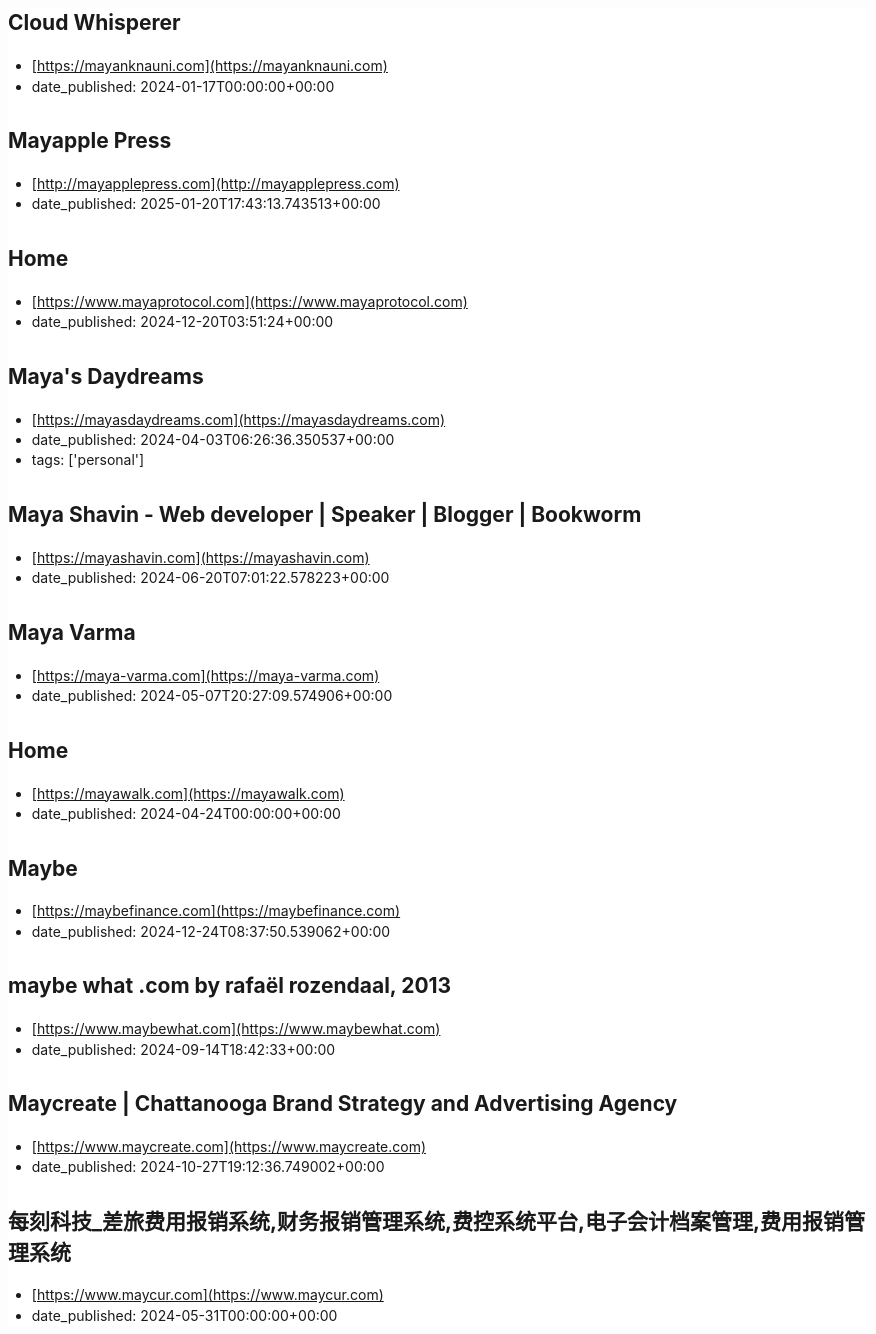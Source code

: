  ## Cloud Whisperer
 - [https://mayanknauni.com](https://mayanknauni.com)
 - date_published: 2024-01-17T00:00:00+00:00

 ## Mayapple Press
 - [http://mayapplepress.com](http://mayapplepress.com)
 - date_published: 2025-01-20T17:43:13.743513+00:00

 ## Home
 - [https://www.mayaprotocol.com](https://www.mayaprotocol.com)
 - date_published: 2024-12-20T03:51:24+00:00

 ## Maya's Daydreams
 - [https://mayasdaydreams.com](https://mayasdaydreams.com)
 - date_published: 2024-04-03T06:26:36.350537+00:00
 - tags: ['personal']

 ## Maya Shavin - Web developer | Speaker | Blogger | Bookworm
 - [https://mayashavin.com](https://mayashavin.com)
 - date_published: 2024-06-20T07:01:22.578223+00:00

 ## Maya Varma
 - [https://maya-varma.com](https://maya-varma.com)
 - date_published: 2024-05-07T20:27:09.574906+00:00

 ## Home
 - [https://mayawalk.com](https://mayawalk.com)
 - date_published: 2024-04-24T00:00:00+00:00

 ## Maybe
 - [https://maybefinance.com](https://maybefinance.com)
 - date_published: 2024-12-24T08:37:50.539062+00:00

 ## maybe what .com by rafaël rozendaal, 2013
 - [https://www.maybewhat.com](https://www.maybewhat.com)
 - date_published: 2024-09-14T18:42:33+00:00

 ## Maycreate | Chattanooga Brand Strategy and Advertising Agency
 - [https://www.maycreate.com](https://www.maycreate.com)
 - date_published: 2024-10-27T19:12:36.749002+00:00

 ## 每刻科技_差旅费用报销系统,财务报销管理系统,费控系统平台,电子会计档案管理,费用报销管理系统
 - [https://www.maycur.com](https://www.maycur.com)
 - date_published: 2024-05-31T00:00:00+00:00
